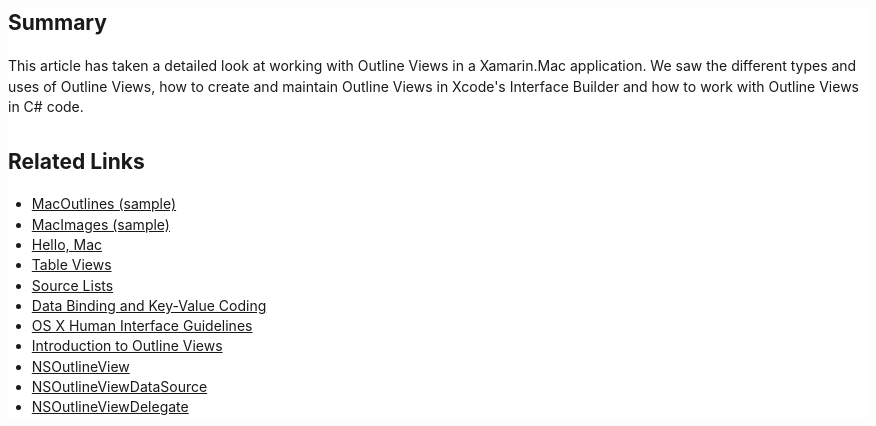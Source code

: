 <a name="Summary" />

## Summary

This article has taken a detailed look at working with Outline Views in a Xamarin.Mac application. We saw the different types and uses of Outline Views, how to create and maintain Outline Views in Xcode's Interface Builder and how to work with Outline Views in C# code.

## Related Links

- [MacOutlines (sample)](https://developer.xamarin.com/samples/mac/MacOutlines/)
- [MacImages (sample)](https://developer.xamarin.com/samples/mac/MacImages/)
- [Hello, Mac](~/mac/get-started/hello-mac.md)
- [Table Views](~/mac/user-interface/table-view.md)
- [Source Lists](~/mac/user-interface/source-list.md)
- [Data Binding and Key-Value Coding](~/mac/app-fundamentals/databinding.md)
- [OS X Human Interface Guidelines](https://developer.apple.com/library/mac/documentation/UserExperience/Conceptual/OSXHIGuidelines/)
- [Introduction to Outline Views](https://developer.apple.com/library/mac/documentation/Cocoa/Conceptual/OutlineView/OutlineView.html#//apple_ref/doc/uid/10000023i)
- [NSOutlineView](https://developer.apple.com/library/mac/documentation/Cocoa/Reference/ApplicationKit/Classes/NSOutlineView_Class/index.html#//apple_ref/doc/uid/TP40004079)
- [NSOutlineViewDataSource](https://developer.apple.com/library/mac/documentation/Cocoa/Reference/ApplicationKit/Protocols/NSOutlineViewDataSource_Protocol/index.html#//apple_ref/doc/uid/TP40004175)
- [NSOutlineViewDelegate](https://developer.apple.com/library/mac/documentation/Cocoa/Reference/NSOutlineViewDelegate_Protocol/index.html#//apple_ref/doc/uid/TP40008609)
